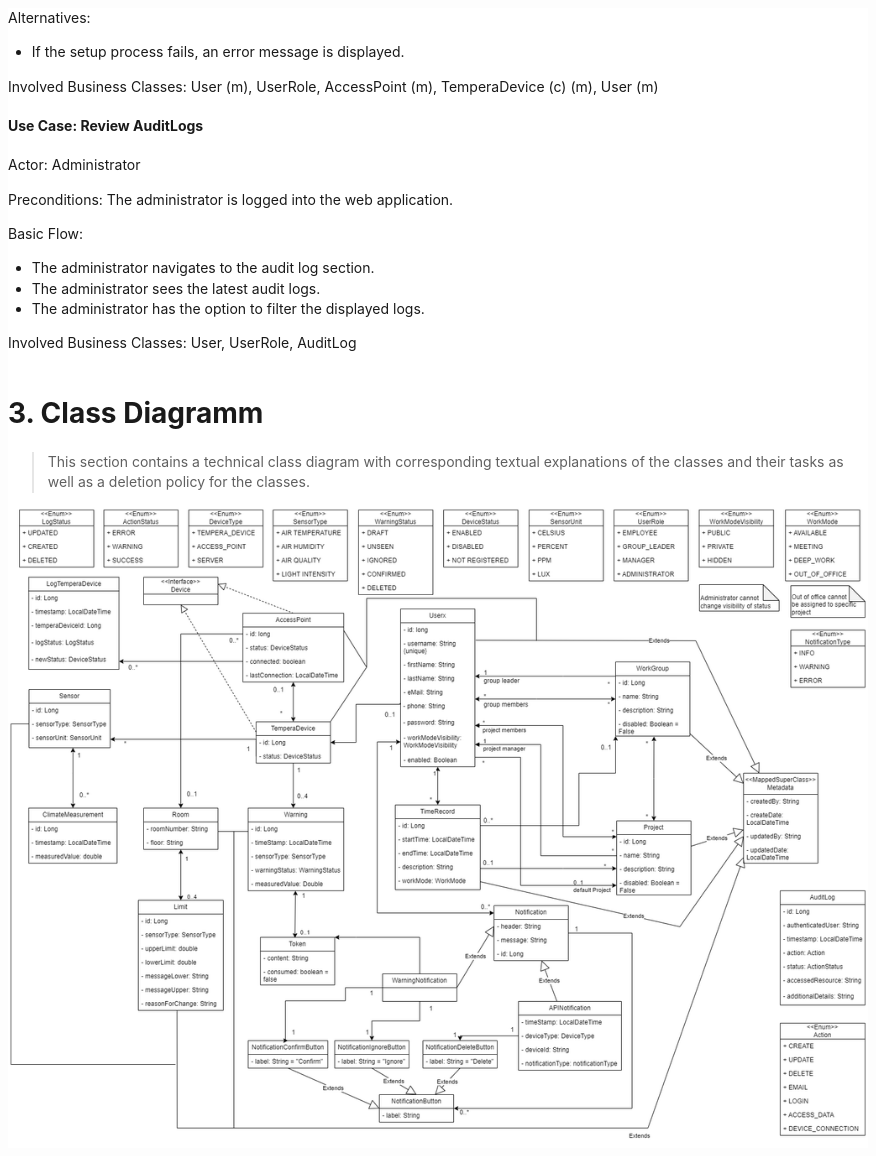 Alternatives:
- If the setup process fails, an error message is displayed.

Involved Business Classes: User (m), UserRole, AccessPoint (m), TemperaDevice (c) (m), User (m)


#### Use Case: Review AuditLogs
Actor: Administrator

Preconditions: The administrator is logged into the web application.

Basic Flow:
- The administrator navigates to the audit log section.
- The administrator sees the latest audit logs.
- The administrator has the option to filter the displayed logs.

Involved Business Classes: User, UserRole, AuditLog






# 3. Class Diagramm

>This section contains a technical class diagram with corresponding textual explanations of the classes and their tasks as well as a deletion policy for the classes. 


![UML Class Diagramm](img/class-diagram.png "UML Class Diagramm")
